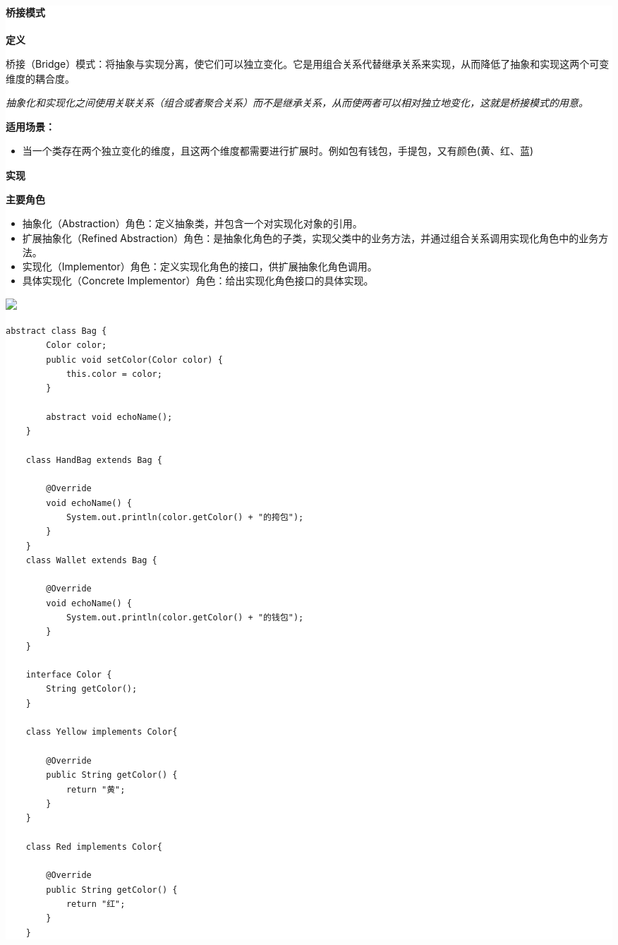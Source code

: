 #### 桥接模式

**定义**

桥接（Bridge）模式：将抽象与实现分离，使它们可以独立变化。它是用组合关系代替继承关系来实现，从而降低了抽象和实现这两个可变维度的耦合度。

_抽象化和实现化之间使用关联关系（组合或者聚合关系）而不是继承关系，从而使两者可以相对独立地变化，这就是桥接模式的用意。_

**适用场景：**

- 当一个类存在两个独立变化的维度，且这两个维度都需要进行扩展时。例如包有钱包，手提包，又有颜色\(黄、红、蓝\)

**实现**

**主要角色**

- 抽象化（Abstraction）角色：定义抽象类，并包含一个对实现化对象的引用。
- 扩展抽象化（Refined Abstraction）角色：是抽象化角色的子类，实现父类中的业务方法，并通过组合关系调用实现化角色中的业务方法。
- 实现化（Implementor）角色：定义实现化角色的接口，供扩展抽象化角色调用。
- 具体实现化（Concrete Implementor）角色：给出实现化角色接口的具体实现。

![](http://c.biancheng.net/uploads/allimg/181115/3-1Q115125253H1.gif)

```text
abstract class Bag {
        Color color;
        public void setColor(Color color) {
            this.color = color;
        }

        abstract void echoName();
    }

    class HandBag extends Bag {

        @Override
        void echoName() {
            System.out.println(color.getColor() + "的挎包");
        }
    }
    class Wallet extends Bag {

        @Override
        void echoName() {
            System.out.println(color.getColor() + "的钱包");
        }
    }

    interface Color {
        String getColor();
    }

    class Yellow implements Color{

        @Override
        public String getColor() {
            return "黄";
        }
    }

    class Red implements Color{

        @Override
        public String getColor() {
            return "红";
        }
    }
```